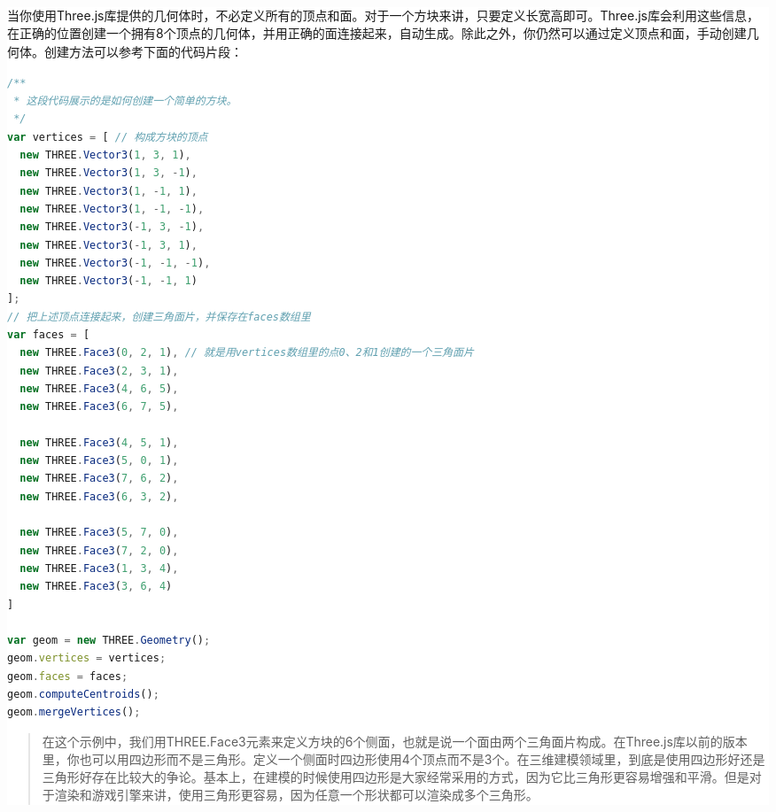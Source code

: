当你使用Three.js库提供的几何体时，不必定义所有的顶点和面。对于一个方块来讲，只要定义长宽高即可。Three.js库会利用这些信息，在正确的位置创建一个拥有8个顶点的几何体，并用正确的面连接起来，自动生成。除此之外，你仍然可以通过定义顶点和面，手动创建几何体。创建方法可以参考下面的代码片段：
```js
/**
 * 这段代码展示的是如何创建一个简单的方块。
 */
var vertices = [ // 构成方块的顶点
  new THREE.Vector3(1, 3, 1),
  new THREE.Vector3(1, 3, -1),
  new THREE.Vector3(1, -1, 1),
  new THREE.Vector3(1, -1, -1),
  new THREE.Vector3(-1, 3, -1),
  new THREE.Vector3(-1, 3, 1),
  new THREE.Vector3(-1, -1, -1),
  new THREE.Vector3(-1, -1, 1)
];
// 把上述顶点连接起来，创建三角面片，并保存在faces数组里
var faces = [ 
  new THREE.Face3(0, 2, 1), // 就是用vertices数组里的点0、2和1创建的一个三角面片
  new THREE.Face3(2, 3, 1),
  new THREE.Face3(4, 6, 5),
  new THREE.Face3(6, 7, 5),

  new THREE.Face3(4, 5, 1),
  new THREE.Face3(5, 0, 1),
  new THREE.Face3(7, 6, 2),
  new THREE.Face3(6, 3, 2),

  new THREE.Face3(5, 7, 0),
  new THREE.Face3(7, 2, 0),
  new THREE.Face3(1, 3, 4),
  new THREE.Face3(3, 6, 4)
]

var geom = new THREE.Geometry();
geom.vertices = vertices;
geom.faces = faces;
geom.computeCentroids();
geom.mergeVertices();
```

<blockquote>
在这个示例中，我们用THREE.Face3元素来定义方块的6个侧面，也就是说一个面由两个三角面片构成。在Three.js库以前的版本里，你也可以用四边形而不是三角形。定义一个侧面时四边形使用4个顶点而不是3个。在三维建模领域里，到底是使用四边形好还是三角形好存在比较大的争论。基本上，在建模的时候使用四边形是大家经常采用的方式，因为它比三角形更容易增强和平滑。但是对于渲染和游戏引擎来讲，使用三角形更容易，因为任意一个形状都可以渲染成多个三角形。
</blockquote>

